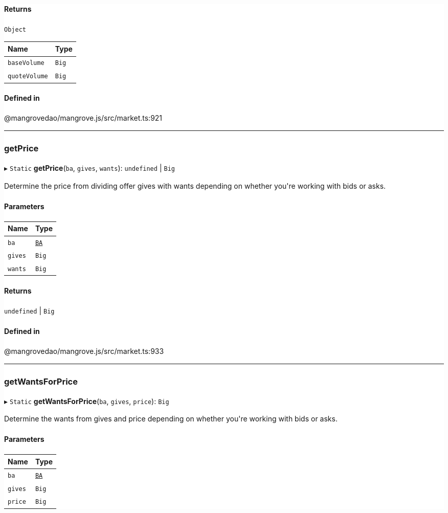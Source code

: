 #### Returns

`Object`

| Name | Type |
| :------ | :------ |
| `baseVolume` | `Big` |
| `quoteVolume` | `Big` |

#### Defined in

@mangrovedao/mangrove.js/src/market.ts:921

___

### <a id="getprice" name="getprice"></a> getPrice

▸ `Static` **getPrice**(`ba`, `gives`, `wants`): `undefined` \| `Big`

Determine the price from dividing offer gives with wants depending on whether you're working with bids or asks.

#### Parameters

| Name | Type |
| :------ | :------ |
| `ba` | [`BA`](../namespaces/Market-1.md#ba) |
| `gives` | `Big` |
| `wants` | `Big` |

#### Returns

`undefined` \| `Big`

#### Defined in

@mangrovedao/mangrove.js/src/market.ts:933

___

### <a id="getwantsforprice" name="getwantsforprice"></a> getWantsForPrice

▸ `Static` **getWantsForPrice**(`ba`, `gives`, `price`): `Big`

Determine the wants from gives and price depending on whether you're working with bids or asks.

#### Parameters

| Name | Type |
| :------ | :------ |
| `ba` | [`BA`](../namespaces/Market-1.md#ba) |
| `gives` | `Big` |
| `price` | `Big` |

